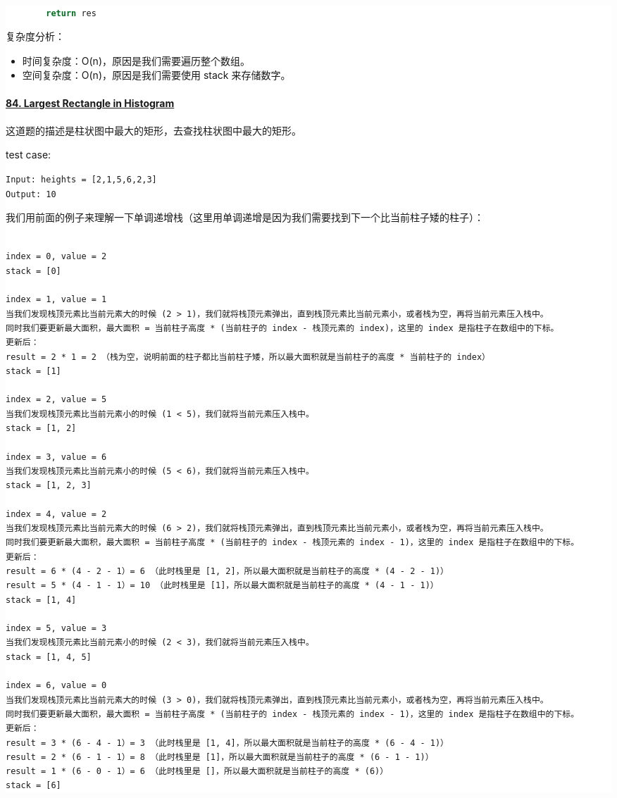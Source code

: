 ```python
        return res
```

复杂度分析：

- 时间复杂度：O(n)，原因是我们需要遍历整个数组。
- 空间复杂度：O(n)，原因是我们需要使用 stack 来存储数字。

#### [84. Largest Rectangle in Histogram](https://leetcode.com/problems/largest-rectangle-in-histogram/)

这道题的描述是柱状图中最大的矩形，去查找柱状图中最大的矩形。

test case:

```text
Input: heights = [2,1,5,6,2,3]
Output: 10
```

我们用前面的例子来理解一下单调递增栈（这里用单调递增是因为我们需要找到下一个比当前柱子矮的柱子）：

```text

index = 0, value = 2
stack = [0]

index = 1, value = 1
当我们发现栈顶元素比当前元素大的时候 (2 > 1)，我们就将栈顶元素弹出，直到栈顶元素比当前元素小，或者栈为空，再将当前元素压入栈中。
同时我们要更新最大面积，最大面积 = 当前柱子高度 * (当前柱子的 index - 栈顶元素的 index)，这里的 index 是指柱子在数组中的下标。
更新后：
result = 2 * 1 = 2 （栈为空，说明前面的柱子都比当前柱子矮，所以最大面积就是当前柱子的高度 * 当前柱子的 index）
stack = [1]

index = 2, value = 5
当我们发现栈顶元素比当前元素小的时候 (1 < 5)，我们就将当前元素压入栈中。
stack = [1, 2]

index = 3, value = 6
当我们发现栈顶元素比当前元素小的时候 (5 < 6)，我们就将当前元素压入栈中。
stack = [1, 2, 3]

index = 4, value = 2
当我们发现栈顶元素比当前元素大的时候 (6 > 2)，我们就将栈顶元素弹出，直到栈顶元素比当前元素小，或者栈为空，再将当前元素压入栈中。
同时我们要更新最大面积，最大面积 = 当前柱子高度 * (当前柱子的 index - 栈顶元素的 index - 1)，这里的 index 是指柱子在数组中的下标。
更新后：
result = 6 * (4 - 2 - 1）= 6 （此时栈里是 [1, 2]，所以最大面积就是当前柱子的高度 * (4 - 2 - 1)）
result = 5 * (4 - 1 - 1）= 10 （此时栈里是 [1]，所以最大面积就是当前柱子的高度 * (4 - 1 - 1)）
stack = [1, 4]

index = 5, value = 3
当我们发现栈顶元素比当前元素小的时候 (2 < 3)，我们就将当前元素压入栈中。
stack = [1, 4, 5]

index = 6, value = 0
当我们发现栈顶元素比当前元素大的时候 (3 > 0)，我们就将栈顶元素弹出，直到栈顶元素比当前元素小，或者栈为空，再将当前元素压入栈中。
同时我们要更新最大面积，最大面积 = 当前柱子高度 * (当前柱子的 index - 栈顶元素的 index - 1)，这里的 index 是指柱子在数组中的下标。
更新后：
result = 3 * (6 - 4 - 1）= 3 （此时栈里是 [1, 4]，所以最大面积就是当前柱子的高度 * (6 - 4 - 1)）
result = 2 * (6 - 1 - 1）= 8 （此时栈里是 [1]，所以最大面积就是当前柱子的高度 * (6 - 1 - 1)）
result = 1 * (6 - 0 - 1）= 6 （此时栈里是 []，所以最大面积就是当前柱子的高度 * (6)）
stack = [6]
```
